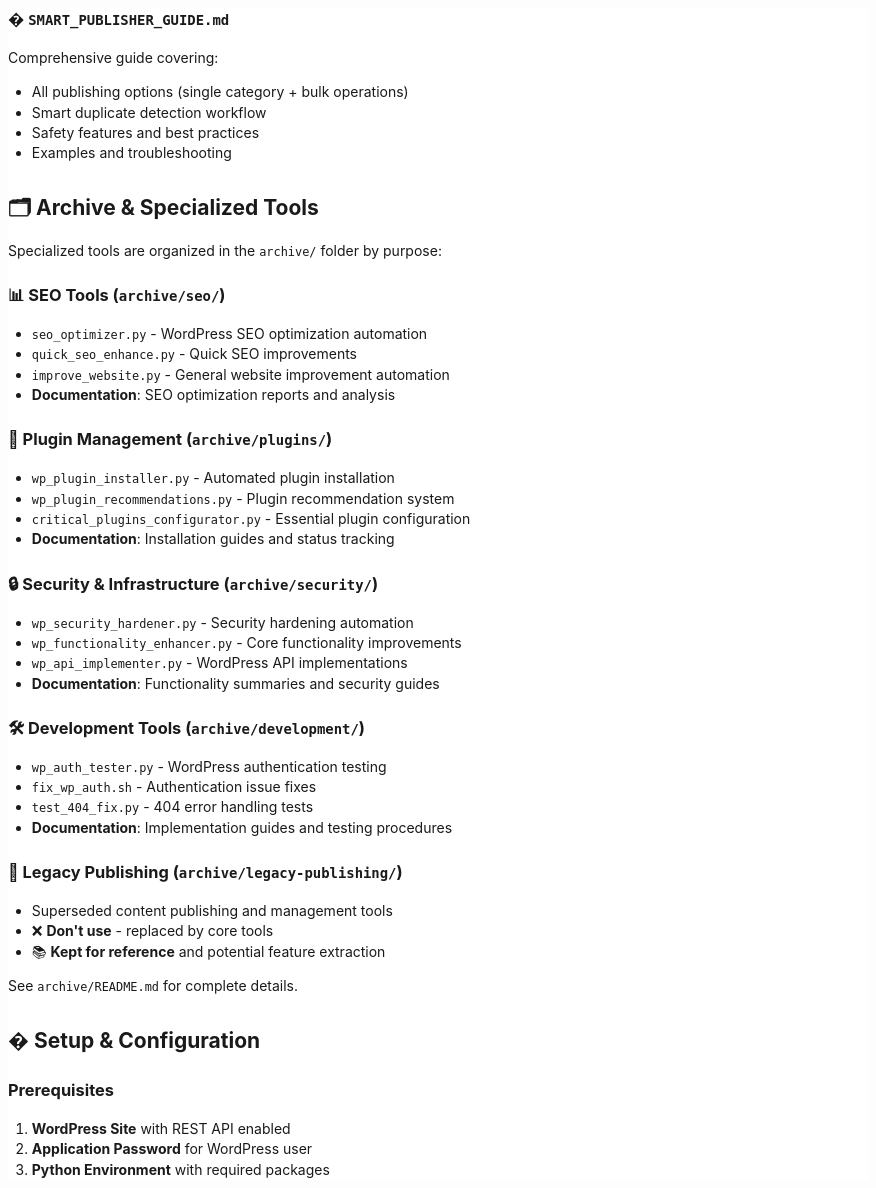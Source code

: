 ### � `SMART_PUBLISHER_GUIDE.md`
Comprehensive guide covering:
- All publishing options (single category + bulk operations)
- Smart duplicate detection workflow
- Safety features and best practices
- Examples and troubleshooting

## 🗂️ Archive & Specialized Tools

Specialized tools are organized in the `archive/` folder by purpose:

### 📊 SEO Tools (`archive/seo/`)
- `seo_optimizer.py` - WordPress SEO optimization automation
- `quick_seo_enhance.py` - Quick SEO improvements  
- `improve_website.py` - General website improvement automation
- **Documentation**: SEO optimization reports and analysis

### 🔌 Plugin Management (`archive/plugins/`)
- `wp_plugin_installer.py` - Automated plugin installation
- `wp_plugin_recommendations.py` - Plugin recommendation system
- `critical_plugins_configurator.py` - Essential plugin configuration
- **Documentation**: Installation guides and status tracking

### 🔒 Security & Infrastructure (`archive/security/`)
- `wp_security_hardener.py` - Security hardening automation
- `wp_functionality_enhancer.py` - Core functionality improvements
- `wp_api_implementer.py` - WordPress API implementations  
- **Documentation**: Functionality summaries and security guides

### 🛠️ Development Tools (`archive/development/`)
- `wp_auth_tester.py` - WordPress authentication testing
- `fix_wp_auth.sh` - Authentication issue fixes
- `test_404_fix.py` - 404 error handling tests
- **Documentation**: Implementation guides and testing procedures

### 📜 Legacy Publishing (`archive/legacy-publishing/`)
- Superseded content publishing and management tools
- ❌ **Don't use** - replaced by core tools
- 📚 **Kept for reference** and potential feature extraction

See `archive/README.md` for complete details.

## �️ Setup & Configuration

### Prerequisites
1. **WordPress Site** with REST API enabled
2. **Application Password** for WordPress user
3. **Python Environment** with required packages

